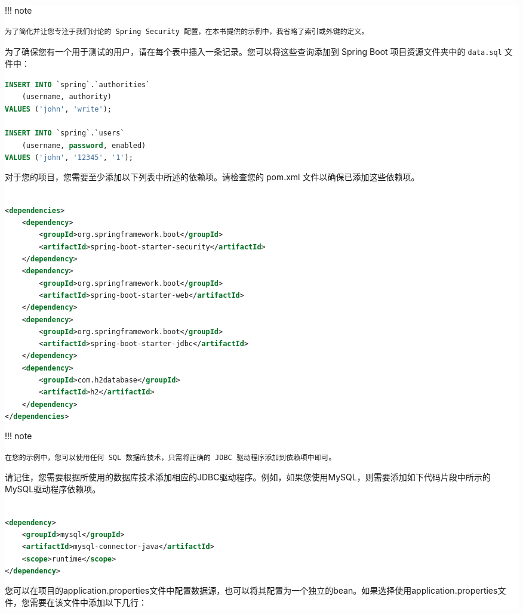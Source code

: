 !!! note

	为了简化并让您专注于我们讨论的 Spring Security 配置，在本书提供的示例中，我省略了索引或外键的定义。

为了确保您有一个用于测试的用户，请在每个表中插入一条记录。您可以将这些查询添加到 Spring Boot 项目资源文件夹中的 `data.sql`
文件中：

```sql
INSERT INTO `spring`.`authorities`
    (username, authority)
VALUES ('john', 'write');

INSERT INTO `spring`.`users`
    (username, password, enabled)
VALUES ('john', '12345', '1');
```

对于您的项目，您需要至少添加以下列表中所述的依赖项。请检查您的 pom.xml 文件以确保已添加这些依赖项。

```xml

<dependencies>
    <dependency>
        <groupId>org.springframework.boot</groupId>
        <artifactId>spring-boot-starter-security</artifactId>
    </dependency>
    <dependency>
        <groupId>org.springframework.boot</groupId>
        <artifactId>spring-boot-starter-web</artifactId>
    </dependency>
    <dependency>
        <groupId>org.springframework.boot</groupId>
        <artifactId>spring-boot-starter-jdbc</artifactId>
    </dependency>
    <dependency>
        <groupId>com.h2database</groupId>
        <artifactId>h2</artifactId>
    </dependency>
</dependencies>
```

!!! note

	在您的示例中，您可以使用任何 SQL 数据库技术，只需将正确的 JDBC 驱动程序添加到依赖项中即可。

请记住，您需要根据所使用的数据库技术添加相应的JDBC驱动程序。例如，如果您使用MySQL，则需要添加如下代码片段中所示的MySQL驱动程序依赖项。

```xml

<dependency>
    <groupId>mysql</groupId>
    <artifactId>mysql-connector-java</artifactId>
    <scope>runtime</scope>
</dependency>
```

您可以在项目的application.properties文件中配置数据源，也可以将其配置为一个独立的bean。如果选择使用application.properties文件，您需要在该文件中添加以下几行：
